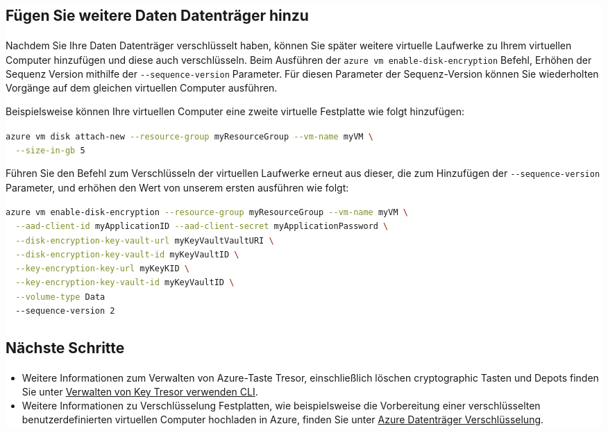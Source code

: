 
## <a name="add-additional-data-disks"></a>Fügen Sie weitere Daten Datenträger hinzu
Nachdem Sie Ihre Daten Datenträger verschlüsselt haben, können Sie später weitere virtuelle Laufwerke zu Ihrem virtuellen Computer hinzufügen und diese auch verschlüsseln. Beim Ausführen der `azure vm enable-disk-encryption` Befehl, Erhöhen der Sequenz Version mithilfe der `--sequence-version` Parameter. Für diesen Parameter der Sequenz-Version können Sie wiederholten Vorgänge auf dem gleichen virtuellen Computer ausführen.

Beispielsweise können Ihre virtuellen Computer eine zweite virtuelle Festplatte wie folgt hinzufügen:

```bash
azure vm disk attach-new --resource-group myResourceGroup --vm-name myVM \
  --size-in-gb 5
```

Führen Sie den Befehl zum Verschlüsseln der virtuellen Laufwerke erneut aus dieser, die zum Hinzufügen der `--sequence-version` Parameter, und erhöhen den Wert von unserem ersten ausführen wie folgt:

```bash
azure vm enable-disk-encryption --resource-group myResourceGroup --vm-name myVM \
  --aad-client-id myApplicationID --aad-client-secret myApplicationPassword \
  --disk-encryption-key-vault-url myKeyVaultVaultURI \
  --disk-encryption-key-vault-id myKeyVaultID \
  --key-encryption-key-url myKeyKID \
  --key-encryption-key-vault-id myKeyVaultID \
  --volume-type Data
  --sequence-version 2
```


## <a name="next-steps"></a>Nächste Schritte

- Weitere Informationen zum Verwalten von Azure-Taste Tresor, einschließlich löschen cryptographic Tasten und Depots finden Sie unter [Verwalten von Key Tresor verwenden CLI](../key-vault/key-vault-manage-with-cli.md).
- Weitere Informationen zu Verschlüsselung Festplatten, wie beispielsweise die Vorbereitung einer verschlüsselten benutzerdefinierten virtuellen Computer hochladen in Azure, finden Sie unter [Azure Datenträger Verschlüsselung](../security/azure-security-disk-encryption.md).